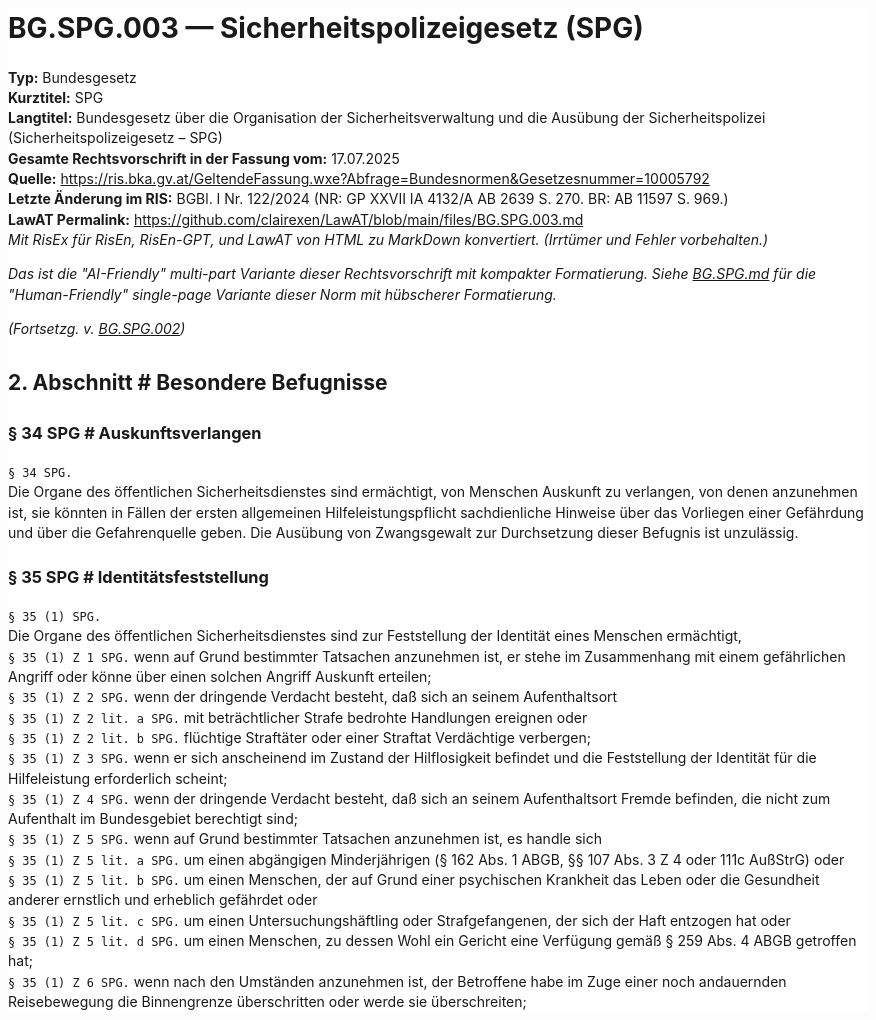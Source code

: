 # BG.SPG.003 — Sicherheitspolizeigesetz (SPG)
**Typ:** Bundesgesetz  
**Kurztitel:** SPG  
**Langtitel:** Bundesgesetz über die Organisation der Sicherheitsverwaltung und die Ausübung der Sicherheitspolizei (Sicherheitspolizeigesetz – SPG)  
**Gesamte Rechtsvorschrift in der Fassung vom:** 17.07.2025  
**Quelle:** https://ris.bka.gv.at/GeltendeFassung.wxe?Abfrage=Bundesnormen&Gesetzesnummer=10005792  
**Letzte Änderung im RIS:** BGBl. I Nr. 122/2024 (NR: GP XXVII IA 4132/A AB 2639 S. 270. BR: AB 11597 S. 969.)  
**LawAT Permalink:** https://github.com/clairexen/LawAT/blob/main/files/BG.SPG.003.md  
*Mit RisEx für RisEn, RisEn-GPT, und LawAT von HTML zu MarkDown konvertiert. (Irrtümer und Fehler vorbehalten.)*

*Das ist die "AI-Friendly" multi-part Variante dieser Rechtsvorschrift mit kompakter Formatierung. Siehe [BG.SPG.md](BG.SPG.md) für die "Human-Friendly" single-page Variante dieser Norm mit hübscherer Formatierung.*

*(Fortsetzg. v. [BG.SPG.002](BG.SPG.002.md))*

## 2. Abschnitt # Besondere Befugnisse

### § 34 SPG # Auskunftsverlangen

`§ 34 SPG.`  
Die Organe des öffentlichen Sicherheitsdienstes sind ermächtigt, von Menschen Auskunft zu verlangen, von denen anzunehmen ist, sie könnten in Fällen der ersten allgemeinen Hilfeleistungspflicht sachdienliche Hinweise über das Vorliegen einer Gefährdung und über die Gefahrenquelle geben. Die Ausübung von Zwangsgewalt zur Durchsetzung dieser Befugnis ist unzulässig.

### § 35 SPG # Identitätsfeststellung

`§ 35 (1) SPG.`  
Die Organe des öffentlichen Sicherheitsdienstes sind zur Feststellung der Identität eines Menschen ermächtigt,  
`§ 35 (1) Z 1 SPG.`
wenn auf Grund bestimmter Tatsachen anzunehmen ist, er stehe im Zusammenhang mit einem gefährlichen Angriff oder könne über einen solchen Angriff Auskunft erteilen;  
`§ 35 (1) Z 2 SPG.`
wenn der dringende Verdacht besteht, daß sich an seinem Aufenthaltsort  
`§ 35 (1) Z 2 lit. a SPG.`
mit beträchtlicher Strafe bedrohte Handlungen ereignen oder  
`§ 35 (1) Z 2 lit. b SPG.`
flüchtige Straftäter oder einer Straftat Verdächtige verbergen;  
`§ 35 (1) Z 3 SPG.`
wenn er sich anscheinend im Zustand der Hilflosigkeit befindet und die Feststellung der Identität für die Hilfeleistung erforderlich scheint;  
`§ 35 (1) Z 4 SPG.`
wenn der dringende Verdacht besteht, daß sich an seinem Aufenthaltsort Fremde befinden, die nicht zum Aufenthalt im Bundesgebiet berechtigt sind;  
`§ 35 (1) Z 5 SPG.`
wenn auf Grund bestimmter Tatsachen anzunehmen ist, es handle sich  
`§ 35 (1) Z 5 lit. a SPG.`
um einen abgängigen Minderjährigen (§ 162 Abs. 1 ABGB, §§ 107 Abs. 3 Z 4 oder 111c AußStrG) oder  
`§ 35 (1) Z 5 lit. b SPG.`
um einen Menschen, der auf Grund einer psychischen Krankheit das Leben oder die Gesundheit anderer ernstlich und erheblich gefährdet oder  
`§ 35 (1) Z 5 lit. c SPG.`
um einen Untersuchungshäftling oder Strafgefangenen, der sich der Haft entzogen hat oder  
`§ 35 (1) Z 5 lit. d SPG.`
um einen Menschen, zu dessen Wohl ein Gericht eine Verfügung gemäß § 259 Abs. 4 ABGB getroffen hat;  
`§ 35 (1) Z 6 SPG.`
wenn nach den Umständen anzunehmen ist, der Betroffene habe im Zuge einer noch andauernden Reisebewegung die Binnengrenze überschritten oder werde sie überschreiten;  